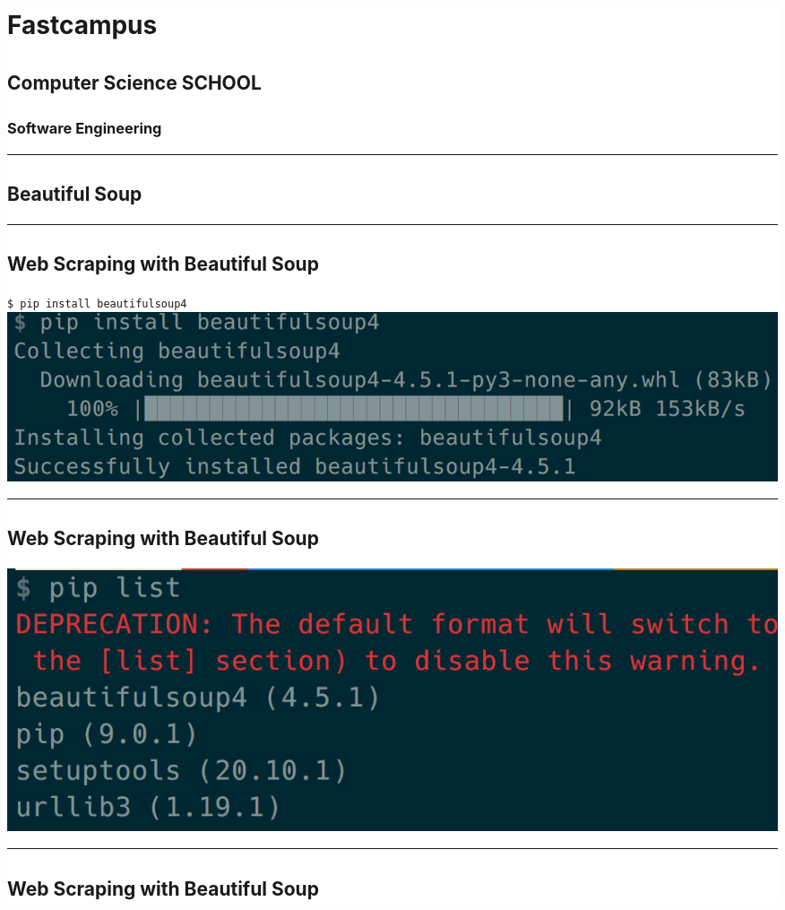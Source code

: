 # Fastcampus 
## Computer Science SCHOOL
### Software Engineering

---


## Beautiful Soup

---
## Web Scraping with Beautiful Soup

`$ pip install beautifulsoup4`
![](../../img/css_bs4_2.png)

---
## Web Scraping with Beautiful Soup
![](../../img/css_bs4_3.png)

---
## Web Scraping with Beautiful Soup